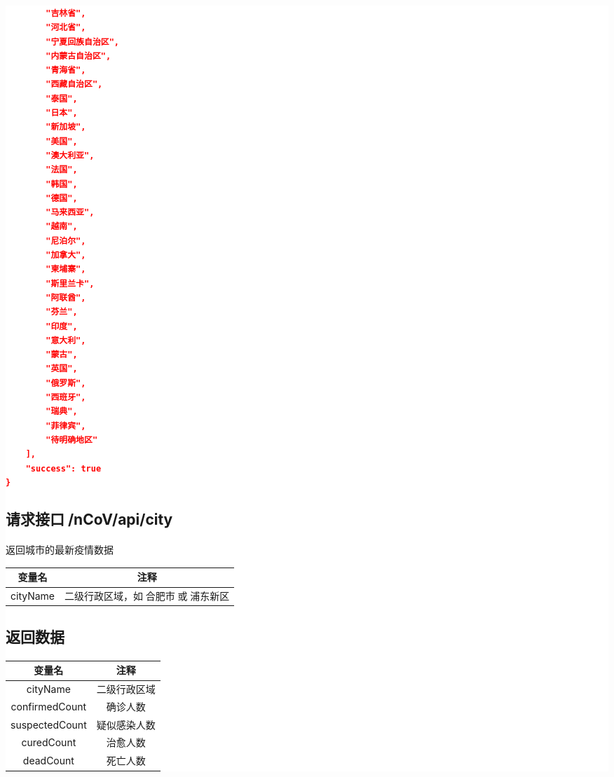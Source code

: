```json
        "吉林省",
        "河北省",
        "宁夏回族自治区",
        "内蒙古自治区",
        "青海省",
        "西藏自治区",
        "泰国",
        "日本",
        "新加坡",
        "美国",
        "澳大利亚",
        "法国",
        "韩国",
        "德国",
        "马来西亚",
        "越南",
        "尼泊尔",
        "加拿大",
        "柬埔寨",
        "斯里兰卡",
        "阿联酋",
        "芬兰",
        "印度",
        "意大利",
        "蒙古",
        "英国",
        "俄罗斯",
        "西班牙",
        "瑞典",
        "菲律宾",
        "待明确地区"
    ],
    "success": true
}
```

## 请求接口 /nCoV/api/city

返回城市的最新疫情数据 

|  变量名 |  注释 |
| :------------: | :------------: |
| cityName | 二级行政区域，如 合肥市 或 浦东新区    |

## 返回数据 


|  变量名 |  注释 |
| :------------: | :------------: |
|cityName|	二级行政区域|
| confirmedCount  | 确诊人数  |
| suspectedCount  | 疑似感染人数  |
|  curedCount |   	治愈人数 |
| deadCount  |  	死亡人数 |
